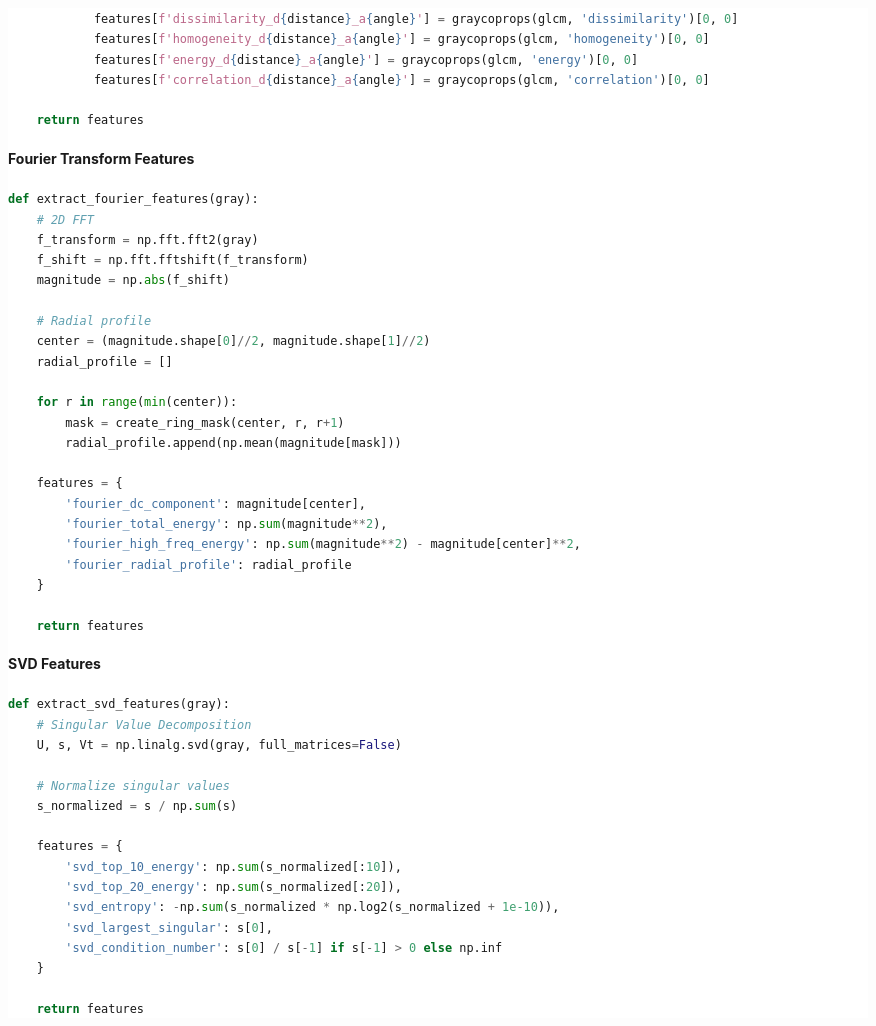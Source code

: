 ```python
            features[f'dissimilarity_d{distance}_a{angle}'] = graycoprops(glcm, 'dissimilarity')[0, 0]
            features[f'homogeneity_d{distance}_a{angle}'] = graycoprops(glcm, 'homogeneity')[0, 0]
            features[f'energy_d{distance}_a{angle}'] = graycoprops(glcm, 'energy')[0, 0]
            features[f'correlation_d{distance}_a{angle}'] = graycoprops(glcm, 'correlation')[0, 0]
    
    return features
```

#### Fourier Transform Features
```python
def extract_fourier_features(gray):
    # 2D FFT
    f_transform = np.fft.fft2(gray)
    f_shift = np.fft.fftshift(f_transform)
    magnitude = np.abs(f_shift)
    
    # Radial profile
    center = (magnitude.shape[0]//2, magnitude.shape[1]//2)
    radial_profile = []
    
    for r in range(min(center)):
        mask = create_ring_mask(center, r, r+1)
        radial_profile.append(np.mean(magnitude[mask]))
    
    features = {
        'fourier_dc_component': magnitude[center],
        'fourier_total_energy': np.sum(magnitude**2),
        'fourier_high_freq_energy': np.sum(magnitude**2) - magnitude[center]**2,
        'fourier_radial_profile': radial_profile
    }
    
    return features
```

#### SVD Features
```python
def extract_svd_features(gray):
    # Singular Value Decomposition
    U, s, Vt = np.linalg.svd(gray, full_matrices=False)
    
    # Normalize singular values
    s_normalized = s / np.sum(s)
    
    features = {
        'svd_top_10_energy': np.sum(s_normalized[:10]),
        'svd_top_20_energy': np.sum(s_normalized[:20]),
        'svd_entropy': -np.sum(s_normalized * np.log2(s_normalized + 1e-10)),
        'svd_largest_singular': s[0],
        'svd_condition_number': s[0] / s[-1] if s[-1] > 0 else np.inf
    }
    
    return features
```

